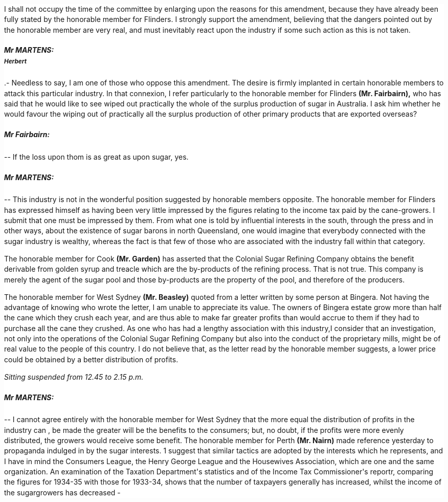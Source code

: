 I shall not occupy the time of the committee by enlarging upon the reasons for this amendment, because they have already been fully stated by the honorable member for Flinders. I strongly support the amendment, believing that the dangers pointed out by the honorable member are very real, and must inevitably react upon the industry if some such action as this is not taken. 

##### Mr MARTENS:<br><small class="text-muted">Herbert</small>

.- Needless to say, I am one of those who oppose this amendment. The desire is firmly implanted in certain honorable members to attack this particular industry. In that connexion, I refer particularly to the honorable member for Flinders  **(Mr. Fairbairn),**  who has said that he would like to see wiped out practically the whole of the surplus production of sugar in Australia. I ask him whether he would favour the wiping out of practically all the surplus production of other primary products that are exported overseas? 

##### Mr Fairbairn:

--  If the loss upon thom is as great as upon sugar, yes. 

##### Mr MARTENS:

-- This industry is not in the wonderful position suggested by honorable members opposite. The honorable member for Flinders has expressed himself as having been very little impressed by the figures relating to the income tax paid by the cane-growers. I submit that one must be impressed by them. From what one is told by influential interests in the south, through the press and in other ways, about the existence of sugar barons in north Queensland, one would imagine that everybody connected with the sugar industry is wealthy, whereas the fact is that few of those who are associated with the industry fall within that category. 

The honorable member for Cook  **(Mr. Garden)**  has asserted that the Colonial Sugar Refining Company obtains the benefit derivable from golden syrup and treacle which are the by-products of the refining process. That is not true. This company is merely the agent of the sugar pool and those by-products are the property of the pool, and therefore of the producers. 

The honorable member for West Sydney  **(Mr. Beasley)**  quoted from a letter written by some person at Bingera. Not having the advantage of knowing who wrote the letter, I am unable to appreciate its value. The owners of Bingera estate grow more than half the cane which they crush each year, and are thus able to make far greater profits than would accrue to them if they had to purchase all the cane they crushed. As one who has had a lengthy association with this industry,I consider that an investigation, not only into the operations of the Colonial Sugar Refining Company but also into the conduct of the proprietary mills, might be of real value to the people of this country. I do not believe that, as the letter read by the honorable member suggests, a lower price could be obtained by a better distribution of profits. 


 *Sitting suspended from 12.45 to 2.15 p.m.* 


##### Mr MARTENS:

-- I cannot agree entirely with the honorable member for West Sydney that the more equal the distribution of profits in the industry can , be made the greater will be the benefits to the consumers; but, no doubt, if the profits were more evenly distributed, the growers would receive some benefit. The honorable member for Perth  **(Mr. Nairn)**  made reference yesterday to propaganda indulged in by the sugar interests. 1 suggest that similar tactics are adopted by the interests which he represents, and I have in mind the Consumers League, the Henry George League and the Housewives Association, which are one and the same organization. An examination of the Taxation Department's statistics and of the Income Tax Commissioner's reportr, comparing the figures for 1934-35 with those for 1933-34, shows that the number of taxpayers generally has increased, whilst the income of the sugargrowers has decreased - 
